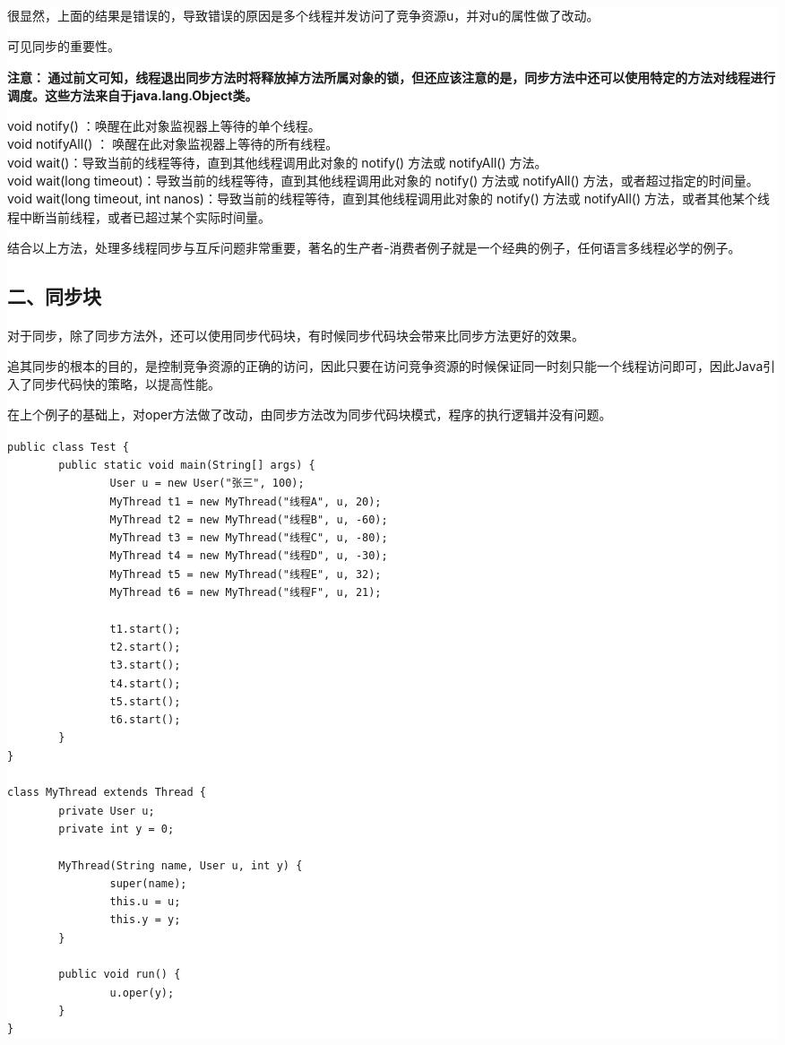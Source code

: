很显然，上面的结果是错误的，导致错误的原因是多个线程并发访问了竞争资源u，并对u的属性做了改动。

可见同步的重要性。

**注意：
通过前文可知，线程退出同步方法时将释放掉方法所属对象的锁，但还应该注意的是，同步方法中还可以使用特定的方法对线程进行调度。这些方法来自于java.lang.Object类。**

void notify() ：唤醒在此对象监视器上等待的单个线程。  
void notifyAll() ： 唤醒在此对象监视器上等待的所有线程。  
void wait()：导致当前的线程等待，直到其他线程调用此对象的 notify() 方法或 notifyAll() 方法。  
void wait(long timeout)：导致当前的线程等待，直到其他线程调用此对象的 notify() 方法或 notifyAll()
方法，或者超过指定的时间量。  
void wait(long timeout, int nanos)：导致当前的线程等待，直到其他线程调用此对象的 notify() 方法或
notifyAll() 方法，或者其他某个线程中断当前线程，或者已超过某个实际时间量。

结合以上方法，处理多线程同步与互斥问题非常重要，著名的生产者-消费者例子就是一个经典的例子，任何语言多线程必学的例子。

## 二、同步块

对于同步，除了同步方法外，还可以使用同步代码块，有时候同步代码块会带来比同步方法更好的效果。

追其同步的根本的目的，是控制竞争资源的正确的访问，因此只要在访问竞争资源的时候保证同一时刻只能一个线程访问即可，因此Java引入了同步代码快的策略，以提高性能。

在上个例子的基础上，对oper方法做了改动，由同步方法改为同步代码块模式，程序的执行逻辑并没有问题。

    
    
    public class Test { 
            public static void main(String[] args) { 
                    User u = new User("张三", 100); 
                    MyThread t1 = new MyThread("线程A", u, 20); 
                    MyThread t2 = new MyThread("线程B", u, -60); 
                    MyThread t3 = new MyThread("线程C", u, -80); 
                    MyThread t4 = new MyThread("线程D", u, -30); 
                    MyThread t5 = new MyThread("线程E", u, 32); 
                    MyThread t6 = new MyThread("线程F", u, 21); 
    
                    t1.start(); 
                    t2.start(); 
                    t3.start(); 
                    t4.start(); 
                    t5.start(); 
                    t6.start(); 
            } 
    } 
    
    class MyThread extends Thread { 
            private User u; 
            private int y = 0; 
    
            MyThread(String name, User u, int y) { 
                    super(name); 
                    this.u = u; 
                    this.y = y; 
            } 
    
            public void run() { 
                    u.oper(y); 
            } 
    } 
    